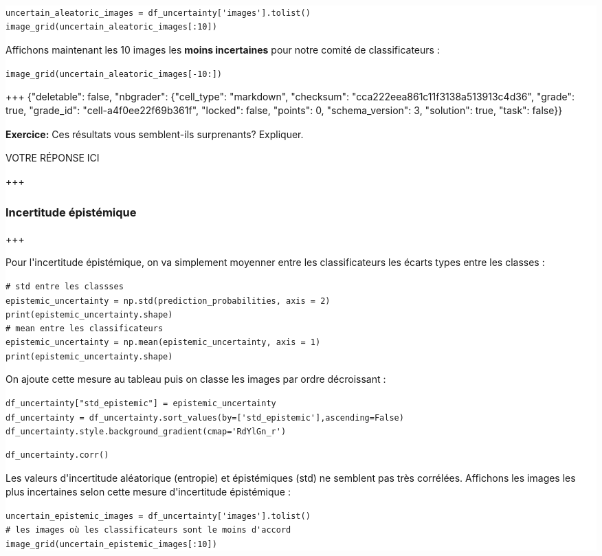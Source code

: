 ```{code-cell}
uncertain_aleatoric_images = df_uncertainty['images'].tolist()
image_grid(uncertain_aleatoric_images[:10])
```

Affichons maintenant les 10 images les **moins incertaines** pour
notre comité de classificateurs :

```{code-cell}
image_grid(uncertain_aleatoric_images[-10:])
```

+++ {"deletable": false, "nbgrader": {"cell_type": "markdown", "checksum": "cca222eea861c11f3138a513913c4d36", "grade": true, "grade_id": "cell-a4f0ee22f69b361f", "locked": false, "points": 0, "schema_version": 3, "solution": true, "task": false}}

**Exercice:** Ces résultats vous semblent-ils surprenants? Expliquer.

VOTRE RÉPONSE ICI

+++

### Incertitude épistémique

+++

Pour l'incertitude épistémique, on va simplement moyenner entre les
classificateurs les écarts types entre les classes :

```{code-cell}
# std entre les classses
epistemic_uncertainty = np.std(prediction_probabilities, axis = 2)
print(epistemic_uncertainty.shape)
# mean entre les classificateurs
epistemic_uncertainty = np.mean(epistemic_uncertainty, axis = 1)
print(epistemic_uncertainty.shape)
```

On ajoute cette mesure au tableau puis on classe les images par ordre
décroissant :

```{code-cell}
df_uncertainty["std_epistemic"] = epistemic_uncertainty
df_uncertainty = df_uncertainty.sort_values(by=['std_epistemic'],ascending=False)
df_uncertainty.style.background_gradient(cmap='RdYlGn_r')
```

```{code-cell}
df_uncertainty.corr()
```

Les valeurs d'incertitude aléatorique (entropie) et épistémiques (std)
ne semblent pas très corrélées. Affichons les images les plus
incertaines selon cette mesure d'incertitude épistémique :

```{code-cell}
uncertain_epistemic_images = df_uncertainty['images'].tolist()
# les images où les classificateurs sont le moins d'accord
image_grid(uncertain_epistemic_images[:10])
```
